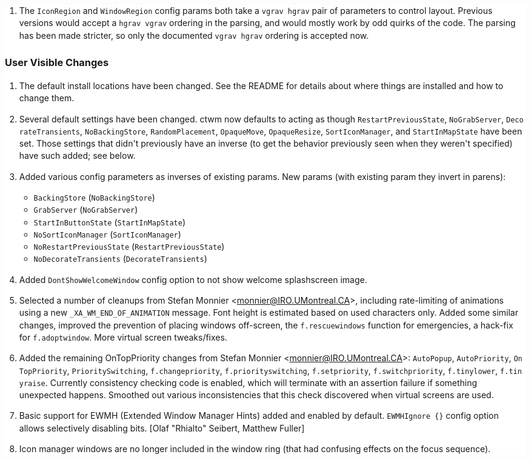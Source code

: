 1. The `IconRegion` and `WindowRegion` config params both take a `vgrav
   hgrav` pair of parameters to control layout.  Previous versions would
   accept a `hgrav vgrav` ordering in the parsing, and would mostly work
   by odd quirks of the code.  The parsing has been made stricter, so
   only the documented `vgrav hgrav` ordering is accepted now.

### User Visible Changes

1. The default install locations have been changed.  See the README for
    details about where things are installed and how to change them.

1. Several default settings have been changed.  ctwm now defaults to
   acting as though `RestartPreviousState`, `NoGrabServer`,
   `DecorateTransients`, `NoBackingStore`, `RandomPlacement`,
   `OpaqueMove`, `OpaqueResize`, `SortIconManager`, and `StartInMapState`
   have been set.  Those settings that didn't previously have an inverse
   (to get the behavior previously seen when they weren't specified) have
   such added; see below.

1. Added various config parameters as inverses of existing params.  New
   params (with existing param they invert in parens):
    * `BackingStore` (`NoBackingStore`)
    * `GrabServer` (`NoGrabServer`)
    * `StartInButtonState` (`StartInMapState`)
    * `NoSortIconManager` (`SortIconManager`)
    * `NoRestartPreviousState` (`RestartPreviousState`)
    * `NoDecorateTransients` (`DecorateTransients`)

1. Added `DontShowWelcomeWindow` config option to not show welcome
    splashscreen image.

1. Selected a number of cleanups from Stefan Monnier
    <<monnier@IRO.UMontreal.CA>>, including rate-limiting of animations
    using a new `_XA_WM_END_OF_ANIMATION` message.  Font height is
    estimated based on used characters only.  Added some similar changes,
    improved the prevention of placing windows off-screen, the
    `f.rescuewindows` function for emergencies, a hack-fix for
    `f.adoptwindow`. More virtual screen tweaks/fixes.

1. Added the remaining OnTopPriority changes from Stefan Monnier
    <<monnier@IRO.UMontreal.CA>>: `AutoPopup`, `AutoPriority`,
    `OnTopPriority`, `PrioritySwitching`, `f.changepriority`,
    `f.priorityswitching`, `f.setpriority`, `f.switchpriority`,
    `f.tinylower`, `f.tinyraise`.  Currently consistency checking code is
    enabled, which will terminate with an assertion failure if something
    unexpected happens. Smoothed out various inconsistencies that this
    check discovered when virtual screens are used.

1. Basic support for EWMH (Extended Window Manager Hints) added and
    enabled by default.  `EWMHIgnore {}` config option allows selectively
    disabling bits.
    [Olaf "Rhialto" Seibert, Matthew Fuller]

1. Icon manager windows are no longer included in the window ring
    (that had confusing effects on the focus sequence).
